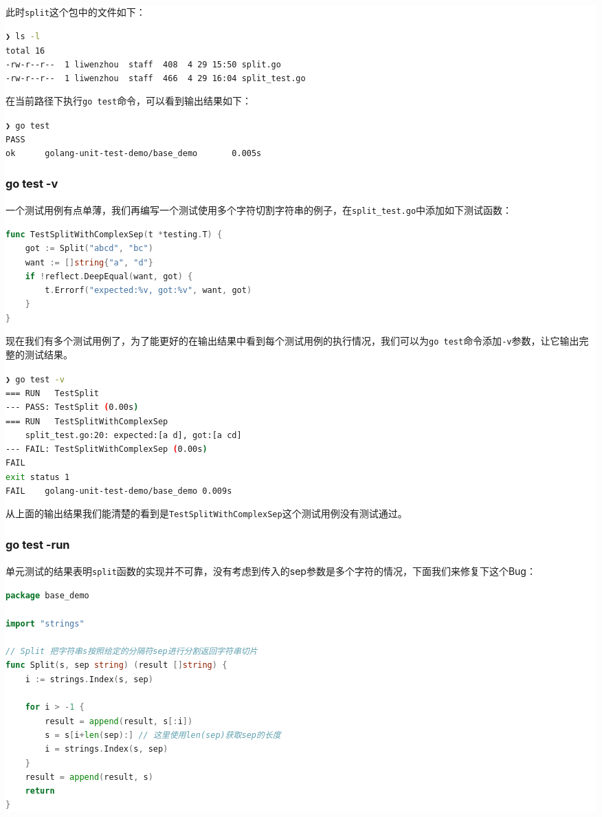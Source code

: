 此时`split`这个包中的文件如下：

```bash
❯ ls -l
total 16
-rw-r--r--  1 liwenzhou  staff  408  4 29 15:50 split.go
-rw-r--r--  1 liwenzhou  staff  466  4 29 16:04 split_test.go
```

在当前路径下执行`go test`命令，可以看到输出结果如下：

```bash
❯ go test
PASS
ok      golang-unit-test-demo/base_demo       0.005s
```

### go test -v

一个测试用例有点单薄，我们再编写一个测试使用多个字符切割字符串的例子，在`split_test.go`中添加如下测试函数：

```go
func TestSplitWithComplexSep(t *testing.T) {
	got := Split("abcd", "bc")
	want := []string{"a", "d"}
	if !reflect.DeepEqual(want, got) {
		t.Errorf("expected:%v, got:%v", want, got)
	}
}
```

现在我们有多个测试用例了，为了能更好的在输出结果中看到每个测试用例的执行情况，我们可以为`go test`命令添加`-v`参数，让它输出完整的测试结果。

```bash
❯ go test -v
=== RUN   TestSplit
--- PASS: TestSplit (0.00s)
=== RUN   TestSplitWithComplexSep
    split_test.go:20: expected:[a d], got:[a cd]
--- FAIL: TestSplitWithComplexSep (0.00s)
FAIL
exit status 1
FAIL    golang-unit-test-demo/base_demo 0.009s
```

从上面的输出结果我们能清楚的看到是`TestSplitWithComplexSep`这个测试用例没有测试通过。

### go test -run

单元测试的结果表明`split`函数的实现并不可靠，没有考虑到传入的sep参数是多个字符的情况，下面我们来修复下这个Bug：

```go
package base_demo

import "strings"

// Split 把字符串s按照给定的分隔符sep进行分割返回字符串切片
func Split(s, sep string) (result []string) {
	i := strings.Index(s, sep)

	for i > -1 {
		result = append(result, s[:i])
		s = s[i+len(sep):] // 这里使用len(sep)获取sep的长度
		i = strings.Index(s, sep)
	}
	result = append(result, s)
	return
}
```
